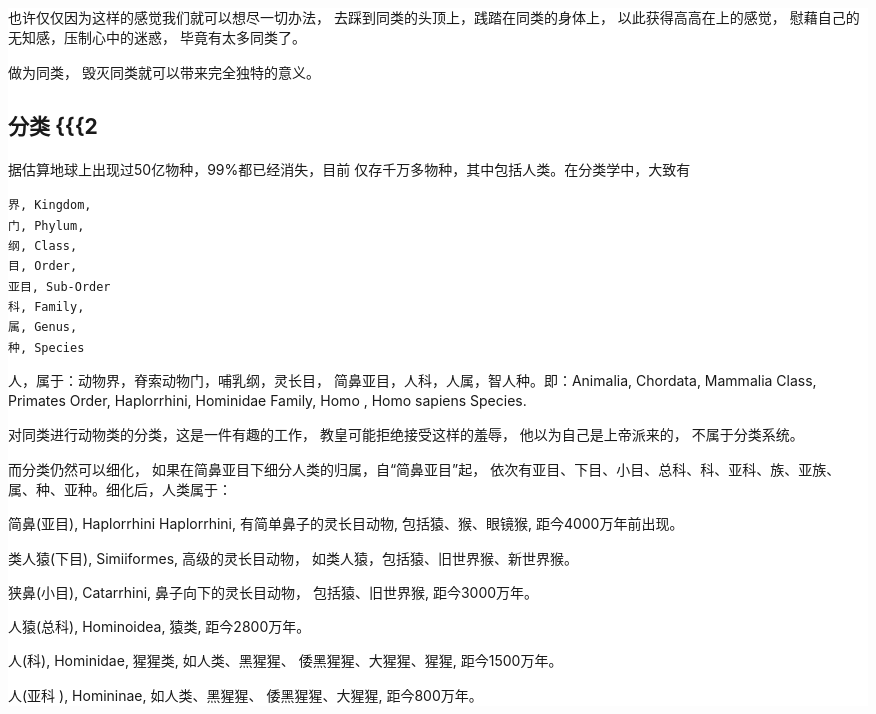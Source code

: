 也许仅仅因为这样的感觉我们就可以想尽一切办法，
去踩到同类的头顶上，践踏在同类的身体上，
以此获得高高在上的感觉，
慰藉自己的无知感，压制心中的迷惑，
毕竟有太多同类了。

做为同类，
毁灭同类就可以带来完全独特的意义。


## 分类 {{{2


据估算地球上出现过50亿物种，99%都已经消失，目前
仅存千万多物种，其中包括人类。在分类学中，大致有

    界, Kingdom,
    门, Phylum,
    纲, Class,
    目, Order,
    亚目, Sub-Order
    科, Family,
    属, Genus,
    种, Species

人，属于：动物界，脊索动物门，哺乳纲，灵长目，
简鼻亚目，人科，人属，智人种。即：Animalia,
Chordata, Mammalia Class, Primates Order, Haplorrhini,
Hominidae Family, Homo , Homo sapiens Species.

对同类进行动物类的分类，这是一件有趣的工作，
教皇可能拒绝接受这样的羞辱，
他以为自己是上帝派来的，
不属于分类系统。

而分类仍然可以细化，
如果在简鼻亚目下细分人类的归属，自“简鼻亚目”起，
依次有亚目、下目、小目、总科、科、亚科、族、亚族、
属、种、亚种。细化后，人类属于：

简鼻(亚目), Haplorrhini Haplorrhini, 
有简单鼻子的灵长目动物, 包括猿、猴、眼镜猴, 
距今4000万年前出现。

类人猿(下目), Simiiformes, 高级的灵长目动物，
如类人猿，包括猿、旧世界猴、新世界猴。

狭鼻(小目), Catarrhini, 鼻子向下的灵长目动物，
包括猿、旧世界猴, 距今3000万年。

人猿(总科), Hominoidea, 猿类, 距今2800万年。

人(科),  Hominidae, 猩猩类, 如人类、黑猩猩、
倭黑猩猩、大猩猩、猩猩, 距今1500万年。

人(亚科 ), Homininae, 如人类、黑猩猩、
倭黑猩猩、大猩猩, 距今800万年。
